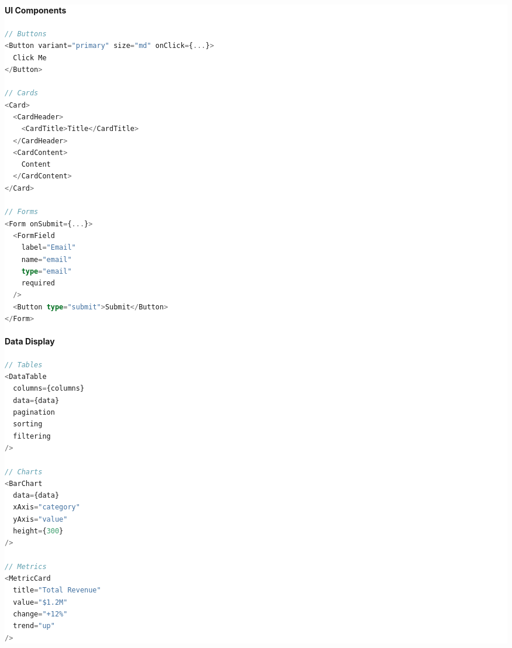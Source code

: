 #### UI Components
```typescript
// Buttons
<Button variant="primary" size="md" onClick={...}>
  Click Me
</Button>

// Cards
<Card>
  <CardHeader>
    <CardTitle>Title</CardTitle>
  </CardHeader>
  <CardContent>
    Content
  </CardContent>
</Card>

// Forms
<Form onSubmit={...}>
  <FormField
    label="Email"
    name="email"
    type="email"
    required
  />
  <Button type="submit">Submit</Button>
</Form>
```

#### Data Display
```typescript
// Tables
<DataTable
  columns={columns}
  data={data}
  pagination
  sorting
  filtering
/>

// Charts
<BarChart
  data={data}
  xAxis="category"
  yAxis="value"
  height={300}
/>

// Metrics
<MetricCard
  title="Total Revenue"
  value="$1.2M"
  change="+12%"
  trend="up"
/>
```
